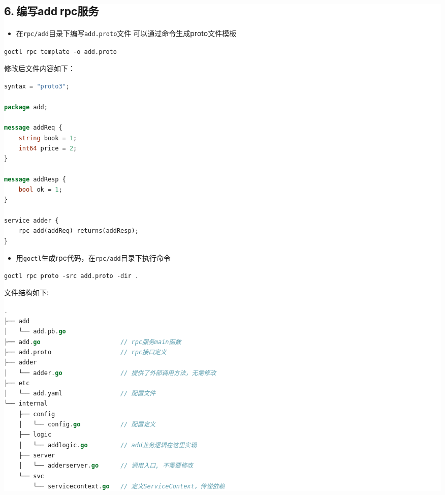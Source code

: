 

## 6. 编写add rpc服务


- 在`rpc/add`目录下编写`add.proto`文件
可以通过命令生成proto文件模板

```shell
goctl rpc template -o add.proto
```

修改后文件内容如下：

```protobuf
syntax = "proto3";

package add;

message addReq {
    string book = 1;
    int64 price = 2;
}

message addResp {
    bool ok = 1;
}

service adder {
    rpc add(addReq) returns(addResp);
}
```

- 用`goctl`生成rpc代码，在`rpc/add`目录下执行命令

```shell
goctl rpc proto -src add.proto -dir .
```

文件结构如下:
```go
.
├── add
│   └── add.pb.go
├── add.go                      // rpc服务main函数
├── add.proto                   // rpc接口定义
├── adder
│   └── adder.go                // 提供了外部调用方法，无需修改
├── etc
│   └── add.yaml                // 配置文件
└── internal
    ├── config
    │   └── config.go           // 配置定义
    ├── logic
    │   └── addlogic.go         // add业务逻辑在这里实现
    ├── server
    │   └── adderserver.go      // 调用入口, 不需要修改
    └── svc
        └── servicecontext.go   // 定义ServiceContext，传递依赖
```
